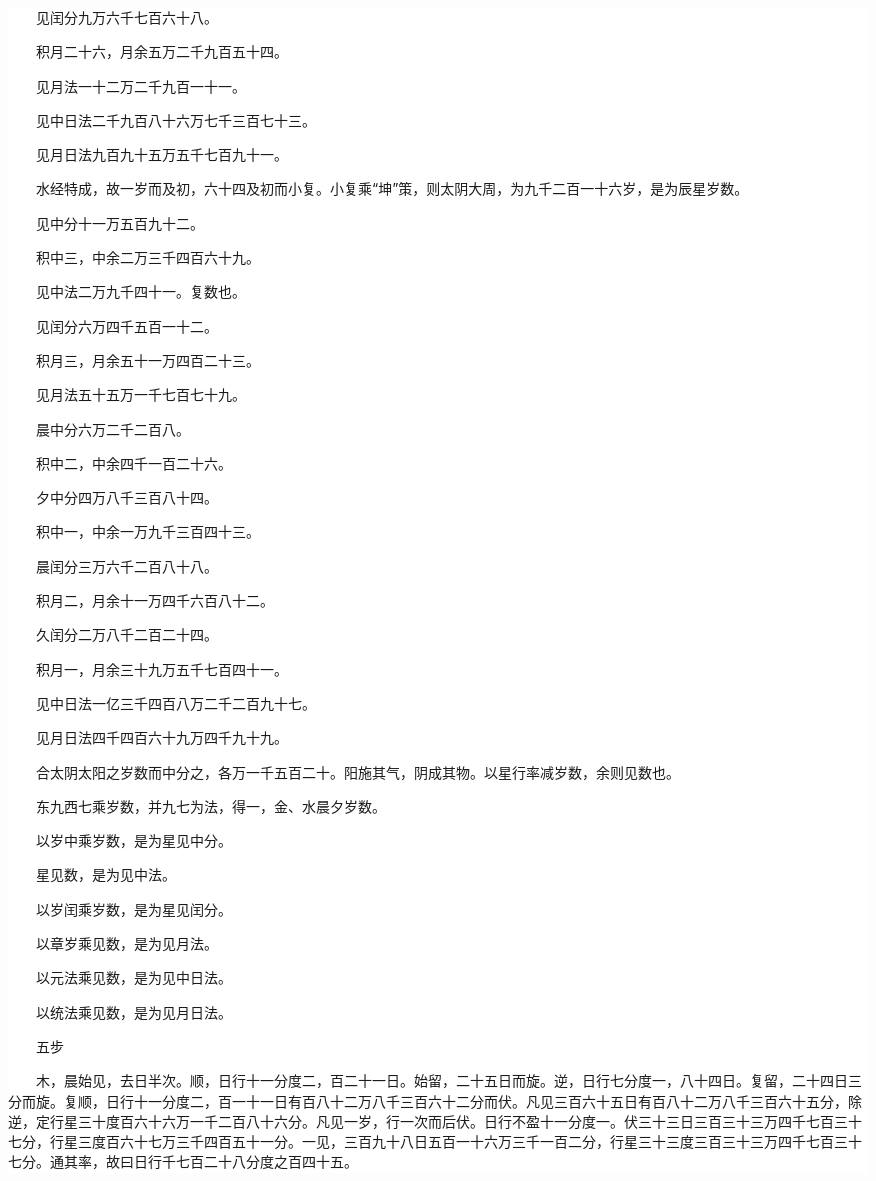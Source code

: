 　　见闰分九万六千七百六十八。

　　积月二十六，月余五万二千九百五十四。

　　见月法一十二万二千九百一十一。

　　见中日法二千九百八十六万七千三百七十三。

　　见月日法九百九十五万五千七百九十一。

　　水经特成，故一岁而及初，六十四及初而小复。小复乘“坤”策，则太阴大周，为九千二百一十六岁，是为辰星岁数。

　　见中分十一万五百九十二。

　　积中三，中余二万三千四百六十九。

　　见中法二万九千四十一。复数也。

　　见闰分六万四千五百一十二。

　　积月三，月余五十一万四百二十三。

　　见月法五十五万一千七百七十九。

　　晨中分六万二千二百八。

　　积中二，中余四千一百二十六。

　　夕中分四万八千三百八十四。

　　积中一，中余一万九千三百四十三。

　　晨闰分三万六千二百八十八。

　　积月二，月余十一万四千六百八十二。

　　久闰分二万八千二百二十四。

　　积月一，月余三十九万五千七百四十一。

　　见中日法一亿三千四百八万二千二百九十七。

　　见月日法四千四百六十九万四千九十九。

　　合太阴太阳之岁数而中分之，各万一千五百二十。阳施其气，阴成其物。以星行率减岁数，余则见数也。

　　东九西七乘岁数，并九七为法，得一，金、水晨夕岁数。

　　以岁中乘岁数，是为星见中分。

　　星见数，是为见中法。

　　以岁闰乘岁数，是为星见闰分。

　　以章岁乘见数，是为见月法。

　　以元法乘见数，是为见中日法。

　　以统法乘见数，是为见月日法。

　　五步

　　木，晨始见，去日半次。顺，日行十一分度二，百二十一日。始留，二十五日而旋。逆，日行七分度一，八十四日。复留，二十四日三分而旋。复顺，日行十一分度二，百一十一日有百八十二万八千三百六十二分而伏。凡见三百六十五日有百八十二万八千三百六十五分，除逆，定行星三十度百六十六万一千二百八十六分。凡见一岁，行一次而后伏。日行不盈十一分度一。伏三十三日三百三十三万四千七百三十七分，行星三度百六十七万三千四百五十一分。一见，三百九十八日五百一十六万三千一百二分，行星三十三度三百三十三万四千七百三十七分。通其率，故曰日行千七百二十八分度之百四十五。
